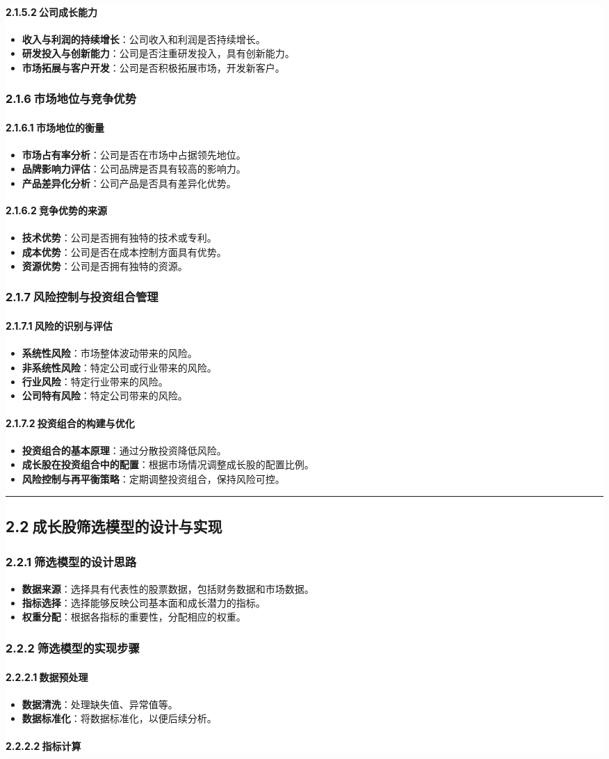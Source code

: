 #### 2.1.5.2 公司成长能力

- **收入与利润的持续增长**：公司收入和利润是否持续增长。
- **研发投入与创新能力**：公司是否注重研发投入，具有创新能力。
- **市场拓展与客户开发**：公司是否积极拓展市场，开发新客户。

### 2.1.6 市场地位与竞争优势

#### 2.1.6.1 市场地位的衡量

- **市场占有率分析**：公司是否在市场中占据领先地位。
- **品牌影响力评估**：公司品牌是否具有较高的影响力。
- **产品差异化分析**：公司产品是否具有差异化优势。

#### 2.1.6.2 竞争优势的来源

- **技术优势**：公司是否拥有独特的技术或专利。
- **成本优势**：公司是否在成本控制方面具有优势。
- **资源优势**：公司是否拥有独特的资源。

### 2.1.7 风险控制与投资组合管理

#### 2.1.7.1 风险的识别与评估

- **系统性风险**：市场整体波动带来的风险。
- **非系统性风险**：特定公司或行业带来的风险。
- **行业风险**：特定行业带来的风险。
- **公司特有风险**：特定公司带来的风险。

#### 2.1.7.2 投资组合的构建与优化

- **投资组合的基本原理**：通过分散投资降低风险。
- **成长股在投资组合中的配置**：根据市场情况调整成长股的配置比例。
- **风险控制与再平衡策略**：定期调整投资组合，保持风险可控。

---

## 2.2 成长股筛选模型的设计与实现

### 2.2.1 筛选模型的设计思路

- **数据来源**：选择具有代表性的股票数据，包括财务数据和市场数据。
- **指标选择**：选择能够反映公司基本面和成长潜力的指标。
- **权重分配**：根据各指标的重要性，分配相应的权重。

### 2.2.2 筛选模型的实现步骤

#### 2.2.2.1 数据预处理

- **数据清洗**：处理缺失值、异常值等。
- **数据标准化**：将数据标准化，以便后续分析。

#### 2.2.2.2 指标计算
